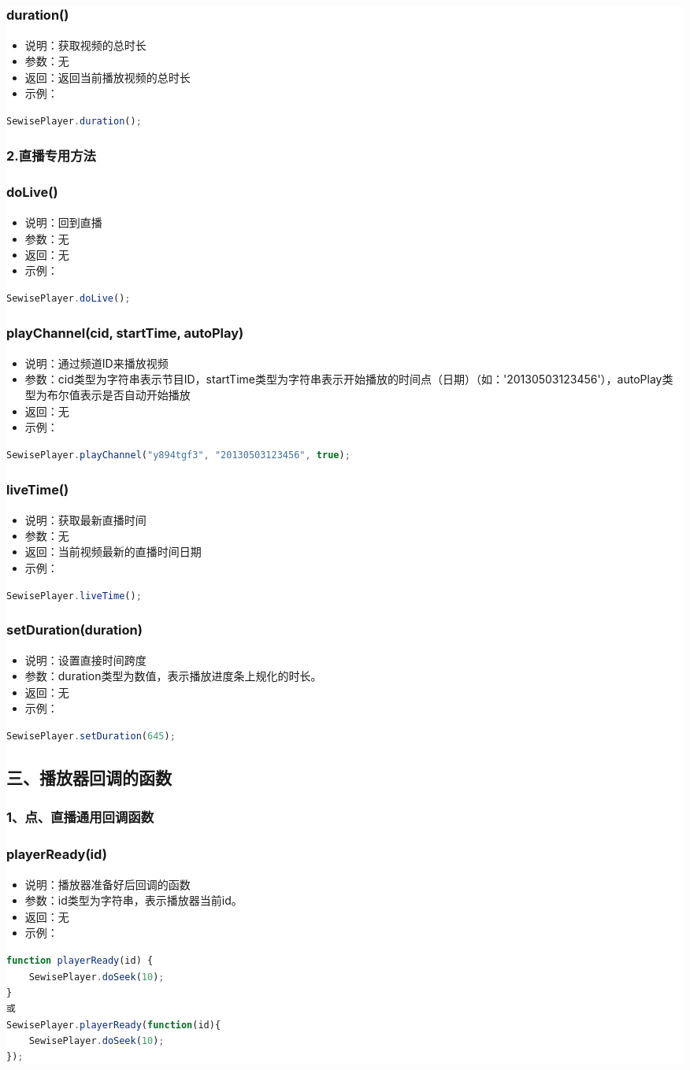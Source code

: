 ### duration()
* 说明：获取视频的总时长
* 参数：无
* 返回：返回当前播放视频的总时长
* 示例：
```javascript
SewisePlayer.duration();
```

### 2.直播专用方法
### doLive()
* 说明：回到直播
* 参数：无
* 返回：无
* 示例：
```javascript
SewisePlayer.doLive();
```

### playChannel(cid, startTime, autoPlay)
* 说明：通过频道ID来播放视频
* 参数：cid类型为字符串表示节目ID，startTime类型为字符串表示开始播放的时间点（日期）（如：'20130503123456'），autoPlay类型为布尔值表示是否自动开始播放
* 返回：无
* 示例：
```javascript
SewisePlayer.playChannel("y894tgf3", "20130503123456", true);
```

### liveTime()
* 说明：获取最新直播时间
* 参数：无
* 返回：当前视频最新的直播时间日期
* 示例：
```javascript
SewisePlayer.liveTime();
```

### setDuration(duration)
* 说明：设置直接时间跨度
* 参数：duration类型为数值，表示播放进度条上规化的时长。
* 返回：无
* 示例：
```javascript
SewisePlayer.setDuration(645);
```

## 三、播放器回调的函数
### 1、点、直播通用回调函数
### playerReady(id)
* 说明：播放器准备好后回调的函数
* 参数：id类型为字符串，表示播放器当前id。
* 返回：无
* 示例：
```javascript
function playerReady(id) {
	SewisePlayer.doSeek(10);
}
或
SewisePlayer.playerReady(function(id){
	SewisePlayer.doSeek(10);
});
```